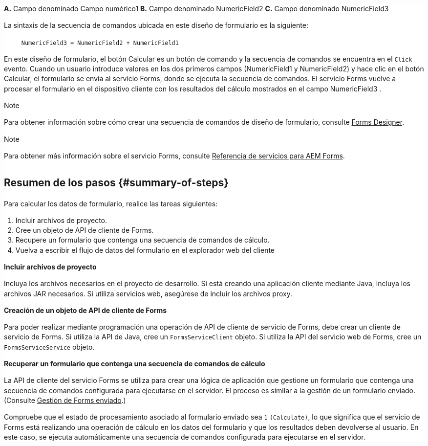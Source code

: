 **A.** Campo denominado Campo numérico1 **B.** Campo denominado NumericField2 **C.** Campo denominado NumericField3

La sintaxis de la secuencia de comandos ubicada en este diseño de formulario es la siguiente:

```as3
     NumericField3 = NumericField2 + NumericField1
```

En este diseño de formulario, el botón Calcular es un botón de comando y la secuencia de comandos se encuentra en el `Click` evento. Cuando un usuario introduce valores en los dos primeros campos (NumericField1 y NumericField2) y hace clic en el botón Calcular, el formulario se envía al servicio Forms, donde se ejecuta la secuencia de comandos. El servicio Forms vuelve a procesar el formulario en el dispositivo cliente con los resultados del cálculo mostrados en el campo NumericField3 .

>[!NOTE]
>
>Para obtener información sobre cómo crear una secuencia de comandos de diseño de formulario, consulte [Forms Designer](https://www.adobe.com/go/learn_aemforms_designer_63).

>[!NOTE]
>
>Para obtener más información sobre el servicio Forms, consulte [Referencia de servicios para AEM Forms](https://www.adobe.com/go/learn_aemforms_services_63).

## Resumen de los pasos {#summary-of-steps}

Para calcular los datos de formulario, realice las tareas siguientes:

1. Incluir archivos de proyecto.
1. Cree un objeto de API de cliente de Forms.
1. Recupere un formulario que contenga una secuencia de comandos de cálculo.
1. Vuelva a escribir el flujo de datos del formulario en el explorador web del cliente

**Incluir archivos de proyecto**

Incluya los archivos necesarios en el proyecto de desarrollo. Si está creando una aplicación cliente mediante Java, incluya los archivos JAR necesarios. Si utiliza servicios web, asegúrese de incluir los archivos proxy.

**Creación de un objeto de API de cliente de Forms**

Para poder realizar mediante programación una operación de API de cliente de servicio de Forms, debe crear un cliente de servicio de Forms. Si utiliza la API de Java, cree un `FormsServiceClient` objeto. Si utiliza la API del servicio web de Forms, cree un `FormsServiceService` objeto.

**Recuperar un formulario que contenga una secuencia de comandos de cálculo**

La API de cliente del servicio Forms se utiliza para crear una lógica de aplicación que gestione un formulario que contenga una secuencia de comandos configurada para ejecutarse en el servidor. El proceso es similar a la gestión de un formulario enviado. (Consulte [Gestión de Forms enviado](/help/forms/developing/handling-submitted-forms.md).)

Compruebe que el estado de procesamiento asociado al formulario enviado sea `1` `(Calculate)`, lo que significa que el servicio de Forms está realizando una operación de cálculo en los datos del formulario y que los resultados deben devolverse al usuario. En este caso, se ejecuta automáticamente una secuencia de comandos configurada para ejecutarse en el servidor.
